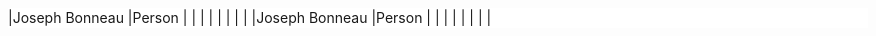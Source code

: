 |Joseph Bonneau                |Person |                                                                                                                                                                                                                                                                                                                                                                                                                                                                                                                                                                                                                                                                                                                                                                                                                                                                                                                                                                                                                                                                                                                                                                                                                                                                                                                                                                                                                                                                                                                                                                                                                                                                                                                                                                                                                                                                                                                                                                                                                                                                                                                      |                                                                                                        |                                                                           |                                         |                                         |                                           |                                              |
|Joseph Bonneau                |Person |                                                                                                                                                                                                                                                                                                                                                                                                                                                                                                                                                                                                                                                                                                                                                                                                                                                                                                                                                                                                                                                                                                                                                                                                                                                                                                                                                                                                                                                                                                                                                                                                                                                                                                                                                                                                                                                                                                                                                                                                                                                                                                                      |                                                                                                        |                                                                           |                                         |                                         |                                           |                                              |